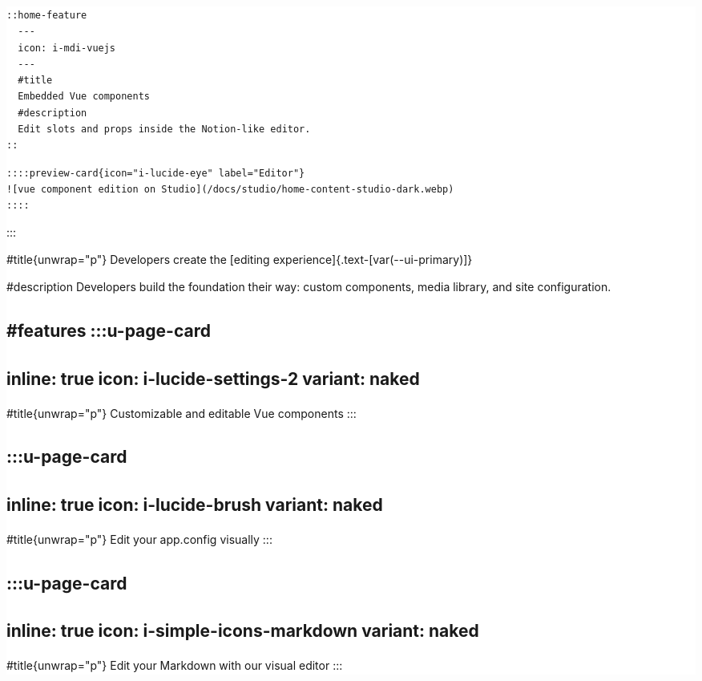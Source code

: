   ```mdc [content/index.md]
  ::home-feature
    ---
    icon: i-mdi-vuejs
    ---
    #title
    Embedded Vue components
    #description
    Edit slots and props inside the Notion-like editor.
  ::
  ```
  
    ::::preview-card{icon="i-lucide-eye" label="Editor"}
    ![vue component edition on Studio](/docs/studio/home-content-studio-dark.webp)
    ::::
  :::

#title{unwrap="p"}
Developers create the [editing experience]{.text-[var(--ui-primary)]}

#description
Developers build the foundation their way: custom components, media library, and site configuration.

#features
  :::u-page-card
  ---
  inline: true
  icon: i-lucide-settings-2
  variant: naked
  ---
  #title{unwrap="p"}
  Customizable and editable Vue components
  :::

  :::u-page-card
  ---
  inline: true
  icon: i-lucide-brush
  variant: naked
  ---
  #title{unwrap="p"}
  Edit your app.config visually
  :::

  :::u-page-card
  ---
  inline: true
  icon: i-simple-icons-markdown
  variant: naked
  ---
  #title{unwrap="p"}
  Edit your Markdown with our visual editor
  :::
